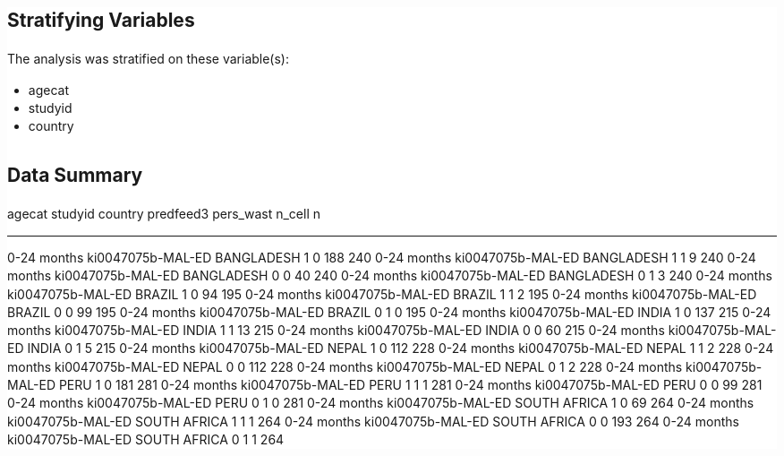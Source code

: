 ## Stratifying Variables

The analysis was stratified on these variable(s):

* agecat
* studyid
* country

## Data Summary

agecat        studyid               country                        predfeed3    pers_wast   n_cell      n
------------  --------------------  -----------------------------  ----------  ----------  -------  -----
0-24 months   ki0047075b-MAL-ED     BANGLADESH                     1                    0      188    240
0-24 months   ki0047075b-MAL-ED     BANGLADESH                     1                    1        9    240
0-24 months   ki0047075b-MAL-ED     BANGLADESH                     0                    0       40    240
0-24 months   ki0047075b-MAL-ED     BANGLADESH                     0                    1        3    240
0-24 months   ki0047075b-MAL-ED     BRAZIL                         1                    0       94    195
0-24 months   ki0047075b-MAL-ED     BRAZIL                         1                    1        2    195
0-24 months   ki0047075b-MAL-ED     BRAZIL                         0                    0       99    195
0-24 months   ki0047075b-MAL-ED     BRAZIL                         0                    1        0    195
0-24 months   ki0047075b-MAL-ED     INDIA                          1                    0      137    215
0-24 months   ki0047075b-MAL-ED     INDIA                          1                    1       13    215
0-24 months   ki0047075b-MAL-ED     INDIA                          0                    0       60    215
0-24 months   ki0047075b-MAL-ED     INDIA                          0                    1        5    215
0-24 months   ki0047075b-MAL-ED     NEPAL                          1                    0      112    228
0-24 months   ki0047075b-MAL-ED     NEPAL                          1                    1        2    228
0-24 months   ki0047075b-MAL-ED     NEPAL                          0                    0      112    228
0-24 months   ki0047075b-MAL-ED     NEPAL                          0                    1        2    228
0-24 months   ki0047075b-MAL-ED     PERU                           1                    0      181    281
0-24 months   ki0047075b-MAL-ED     PERU                           1                    1        1    281
0-24 months   ki0047075b-MAL-ED     PERU                           0                    0       99    281
0-24 months   ki0047075b-MAL-ED     PERU                           0                    1        0    281
0-24 months   ki0047075b-MAL-ED     SOUTH AFRICA                   1                    0       69    264
0-24 months   ki0047075b-MAL-ED     SOUTH AFRICA                   1                    1        1    264
0-24 months   ki0047075b-MAL-ED     SOUTH AFRICA                   0                    0      193    264
0-24 months   ki0047075b-MAL-ED     SOUTH AFRICA                   0                    1        1    264